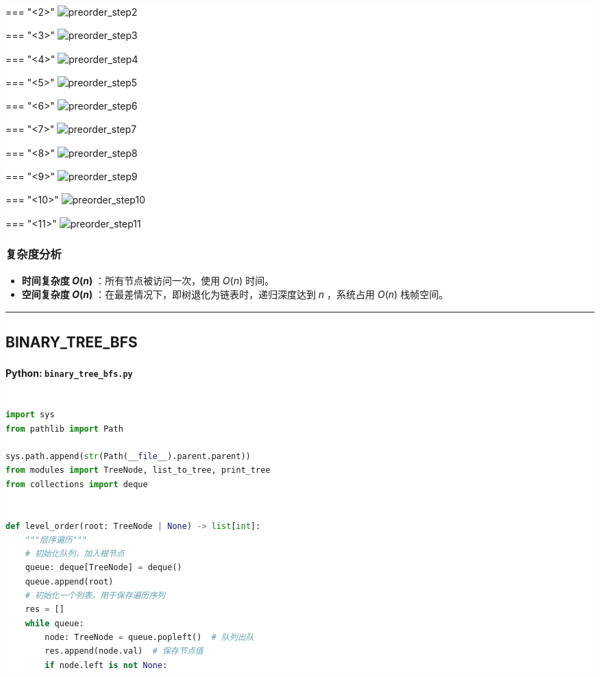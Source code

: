 === "<2>"
    ![preorder_step2](binary_tree_traversal.assets/preorder_step2.png)

=== "<3>"
    ![preorder_step3](binary_tree_traversal.assets/preorder_step3.png)

=== "<4>"
    ![preorder_step4](binary_tree_traversal.assets/preorder_step4.png)

=== "<5>"
    ![preorder_step5](binary_tree_traversal.assets/preorder_step5.png)

=== "<6>"
    ![preorder_step6](binary_tree_traversal.assets/preorder_step6.png)

=== "<7>"
    ![preorder_step7](binary_tree_traversal.assets/preorder_step7.png)

=== "<8>"
    ![preorder_step8](binary_tree_traversal.assets/preorder_step8.png)

=== "<9>"
    ![preorder_step9](binary_tree_traversal.assets/preorder_step9.png)

=== "<10>"
    ![preorder_step10](binary_tree_traversal.assets/preorder_step10.png)

=== "<11>"
    ![preorder_step11](binary_tree_traversal.assets/preorder_step11.png)

### 复杂度分析

- **时间复杂度 $O(n)$** ：所有节点被访问一次，使用 $O(n)$ 时间。
- **空间复杂度 $O(n)$** ：在最差情况下，即树退化为链表时，递归深度达到 $n$ ，系统占用 $O(n)$ 栈帧空间。



-----------------------------------------------------------------

## BINARY_TREE_BFS
#### Python: `binary_tree_bfs.py`
```python

import sys
from pathlib import Path

sys.path.append(str(Path(__file__).parent.parent))
from modules import TreeNode, list_to_tree, print_tree
from collections import deque


def level_order(root: TreeNode | None) -> list[int]:
    """层序遍历"""
    # 初始化队列，加入根节点
    queue: deque[TreeNode] = deque()
    queue.append(root)
    # 初始化一个列表，用于保存遍历序列
    res = []
    while queue:
        node: TreeNode = queue.popleft()  # 队列出队
        res.append(node.val)  # 保存节点值
        if node.left is not None:
```